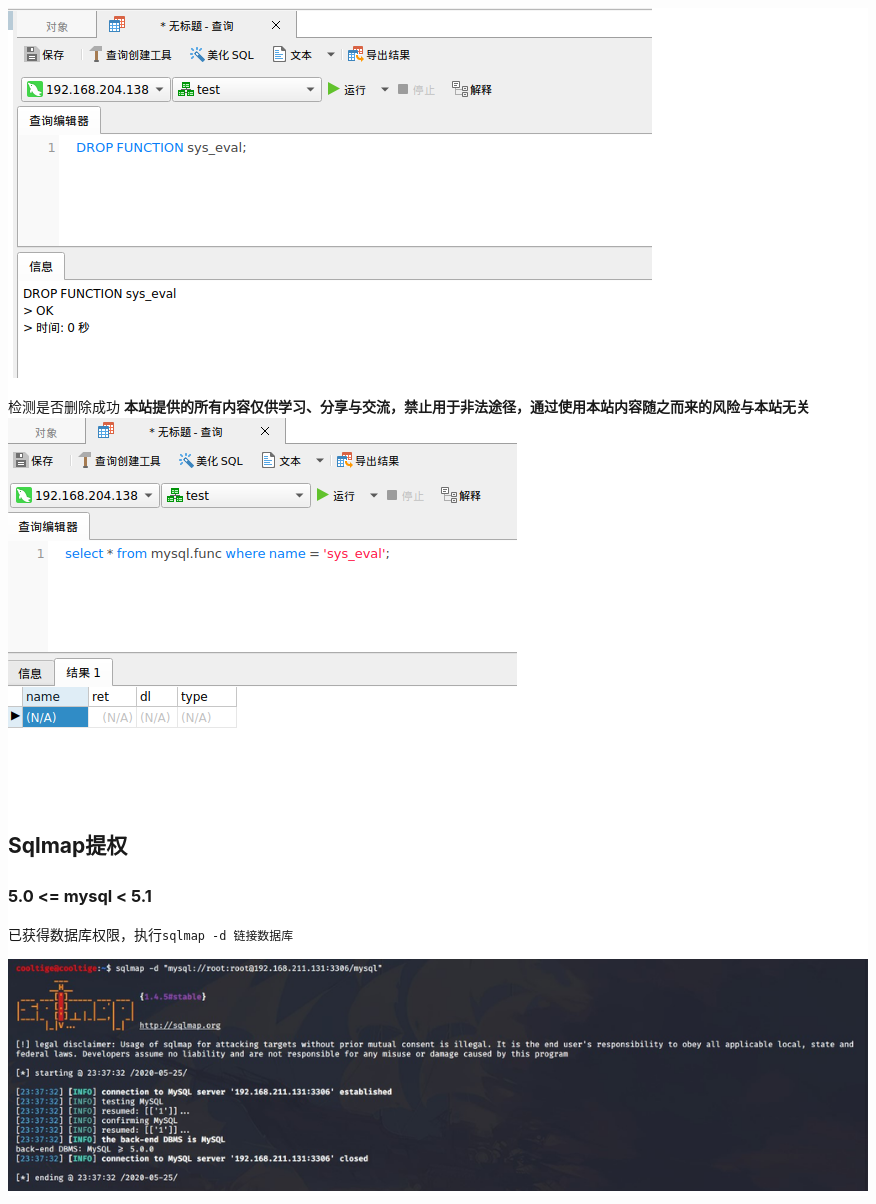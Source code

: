 ![](/img/udf/5449f1d6-2dd8-4428-9a6c-3ef0be16e155.png)

检测是否删除成功
**本站提供的所有内容仅供学习、分享与交流，禁止用于非法途径，通过使用本站内容随之而来的风险与本站无关**
![](/img/udf/1db49cb0-5efa-49cd-b5fd-7139b3b0de60.png)

##    Sqlmap提权
###    5.0 <= mysql < 5.1
已获得数据库权限，执行`sqlmap -d 链接数据库`

![](/img/udf/b57f53c6-805b-400f-b777-a4c919ec09e7.jpg)
